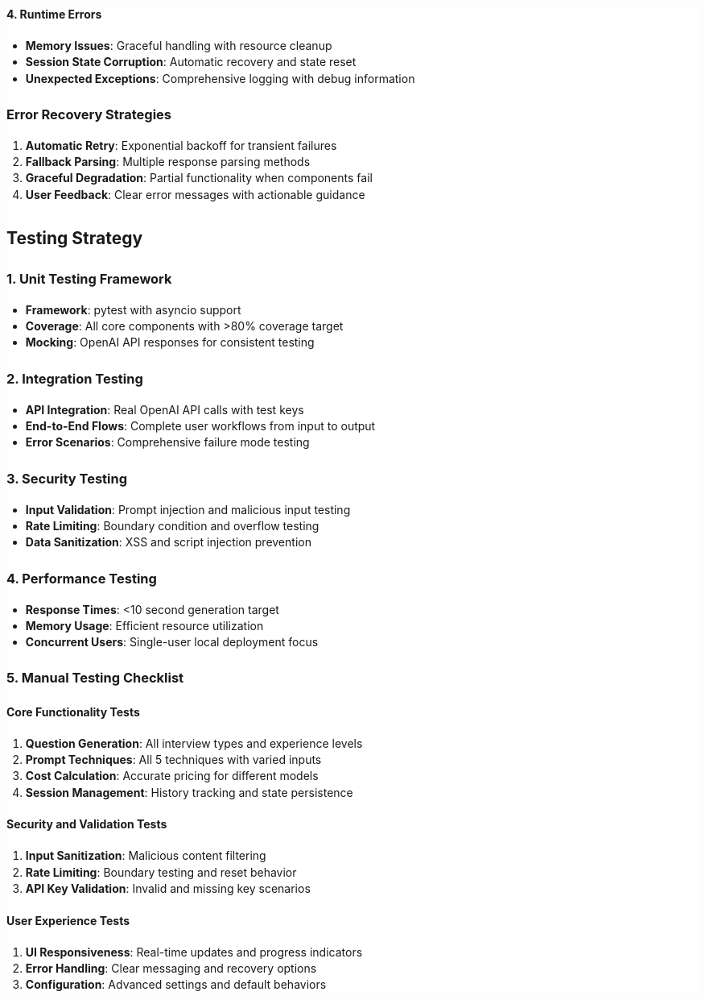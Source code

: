 #### 4. Runtime Errors
- **Memory Issues**: Graceful handling with resource cleanup
- **Session State Corruption**: Automatic recovery and state reset
- **Unexpected Exceptions**: Comprehensive logging with debug information

### Error Recovery Strategies
1. **Automatic Retry**: Exponential backoff for transient failures
2. **Fallback Parsing**: Multiple response parsing methods
3. **Graceful Degradation**: Partial functionality when components fail
4. **User Feedback**: Clear error messages with actionable guidance

## Testing Strategy

### 1. Unit Testing Framework
- **Framework**: pytest with asyncio support
- **Coverage**: All core components with >80% coverage target
- **Mocking**: OpenAI API responses for consistent testing

### 2. Integration Testing
- **API Integration**: Real OpenAI API calls with test keys
- **End-to-End Flows**: Complete user workflows from input to output
- **Error Scenarios**: Comprehensive failure mode testing

### 3. Security Testing
- **Input Validation**: Prompt injection and malicious input testing
- **Rate Limiting**: Boundary condition and overflow testing
- **Data Sanitization**: XSS and script injection prevention

### 4. Performance Testing
- **Response Times**: <10 second generation target
- **Memory Usage**: Efficient resource utilization
- **Concurrent Users**: Single-user local deployment focus

### 5. Manual Testing Checklist

#### Core Functionality Tests
1. **Question Generation**: All interview types and experience levels
2. **Prompt Techniques**: All 5 techniques with varied inputs
3. **Cost Calculation**: Accurate pricing for different models
4. **Session Management**: History tracking and state persistence

#### Security and Validation Tests
1. **Input Sanitization**: Malicious content filtering
2. **Rate Limiting**: Boundary testing and reset behavior
3. **API Key Validation**: Invalid and missing key scenarios

#### User Experience Tests
1. **UI Responsiveness**: Real-time updates and progress indicators
2. **Error Handling**: Clear messaging and recovery options
3. **Configuration**: Advanced settings and default behaviors
